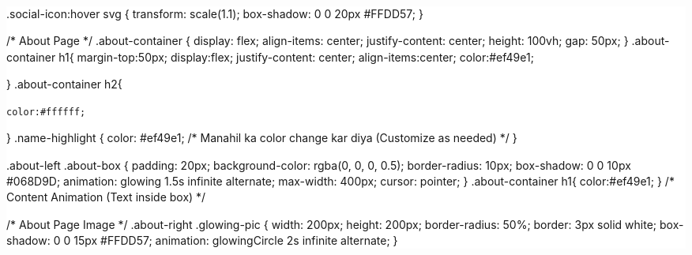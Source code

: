 .social-icon:hover svg {
    transform: scale(1.1);
    box-shadow: 0 0 20px #FFDD57;
}


/* About Page */
.about-container {
    display: flex;
    align-items: center;
    justify-content: center;
    height: 100vh;
    gap: 50px;
}
.about-container h1{
    margin-top:50px;
    display:flex;
    justify-content: center;
    align-items:center;
    color:#ef49e1;

}
.about-container h2{
    
    color:#ffffff;

}
.name-highlight {
    color: #ef49e1; /* Manahil ka color change kar diya (Customize as needed) */
}

.about-left .about-box {
    padding: 20px;
    background-color: rgba(0, 0, 0, 0.5);
    border-radius: 10px;
    box-shadow: 0 0 10px #068D9D;
    animation: glowing 1.5s infinite alternate;
    max-width: 400px;
    cursor: pointer;
}
.about-container h1{
    color:#ef49e1;
}
/* Content Animation (Text inside box) */

/* About Page Image */
.about-right .glowing-pic {
    width: 200px;
    height: 200px;
    border-radius: 50%;
    border: 3px solid white;
    box-shadow: 0 0 15px #FFDD57;
    animation: glowingCircle 2s infinite alternate;
}
